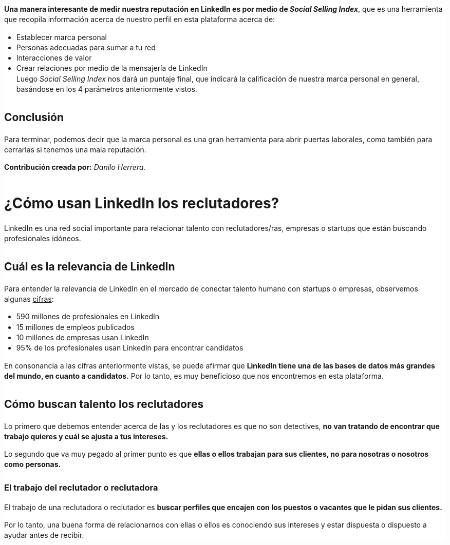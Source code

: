 **Una manera interesante de medir nuestra reputación en LinkedIn es por medio de _Social Selling Index_**, que es una herramienta que recopila información acerca de nuestro perfil en esta plataforma acerca de:

-   Establecer marca personal
-   Personas adecuadas para sumar a tu red
-   Interacciones de valor
-   Crear relaciones por medio de la mensajería de LinkedIn  
    Luego _Social Selling Index_ nos dará un puntaje final, que indicará la calificación de nuestra marca personal en general, basándose en los 4 parámetros anteriormente vistos.

## Conclusión

Para terminar, podemos decir que la marca personal es una gran herramienta para abrir puertas laborales, como también para cerrarlas si tenemos una mala reputación.

**Contribución creada por:** _Danilo Herrera._

# ¿Cómo usan LinkedIn los reclutadores?

LinkedIn es una red social importante para relacionar talento con reclutadores/ras, empresas o startups que están buscando profesionales idóneos.

## Cuál es la relevancia de LinkedIn

Para entender la relevancia de LinkedIn en el mercado de conectar talento humano con startups o empresas, observemos algunas [cifras](https://www.omnicoreagency.com/linkedin-statistics/):

-   590 millones de profesionales en LinkedIn
-   15 millones de empleos publicados
-   10 millones de empresas usan LinkedIn
-   95% de los profesionales usan LinkedIn para encontrar candidatos

En consonancia a las cifras anteriormente vistas, se puede afirmar que **LinkedIn tiene una de las bases de datos más grandes del mundo, en cuanto a candidatos.** Por lo tanto, es muy beneficioso que nos encontremos en esta plataforma.

## Cómo buscan talento los reclutadores

Lo primero que debemos entender acerca de las y los reclutadores es que no son detectives, **no van tratando de encontrar que trabajo quieres y cuál se ajusta a tus intereses.**

Lo segundo que va muy pegado al primer punto es que **ellas o ellos trabajan para sus clientes, no para nosotras o nosotros como personas.**

### El trabajo del reclutador o reclutadora

El trabajo de una reclutadora o reclutador es **buscar perfiles que encajen con los puestos o vacantes que le pidan sus clientes.**

Por lo tanto, una buena forma de relacionarnos con ellas o ellos es conociendo sus intereses y estar dispuesta o dispuesto a ayudar antes de recibir.
